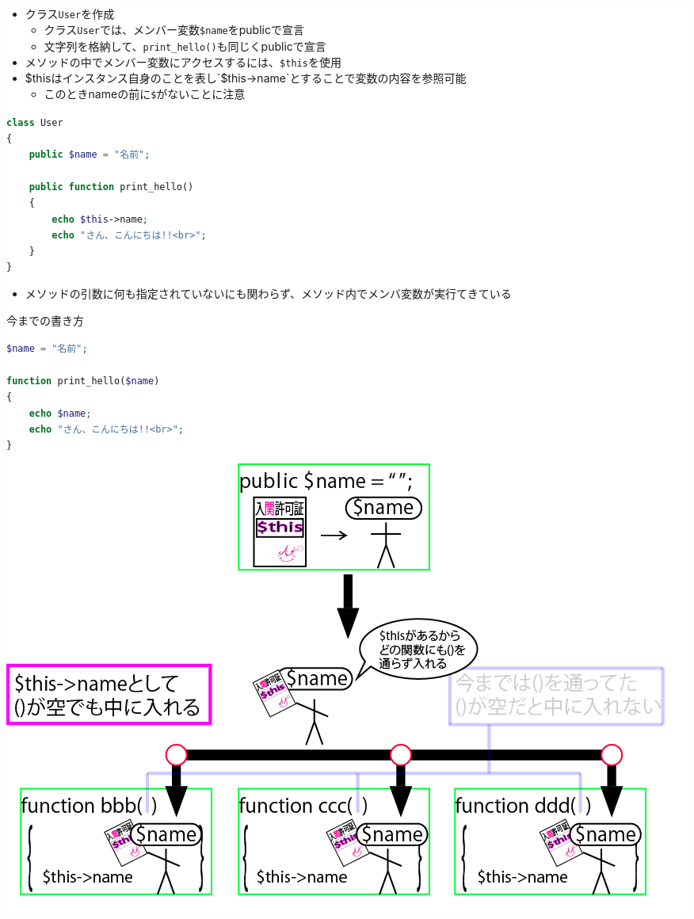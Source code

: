 * クラス`User`を作成
    * クラス`User`では、メンバー変数`$name`をpublicで宣言
    * 文字列を格納して、`print_hello()`も同じくpublicで宣言
* メソッドの中でメンバー変数にアクセスするには、`$this`を使用
* $thisはインスタンス自身のことを表し`$this->name`とすることで変数の内容を参照可能
    * このときnameの前に`$`がないことに注意

```php
class User
{
    public $name = "名前";

    public function print_hello()
    {
        echo $this->name;
        echo "さん、こんにちは!!<br>";
    }
}
```

* メソッドの引数に何も指定されていないにも関わらず、メソッド内でメンバ変数が実行てきている

今までの書き方

```php
$name = "名前";

function print_hello($name)
{
    echo $name;
    echo "さん、こんにちは!!<br>";
}
```

![class_01](image/class_01.png)
